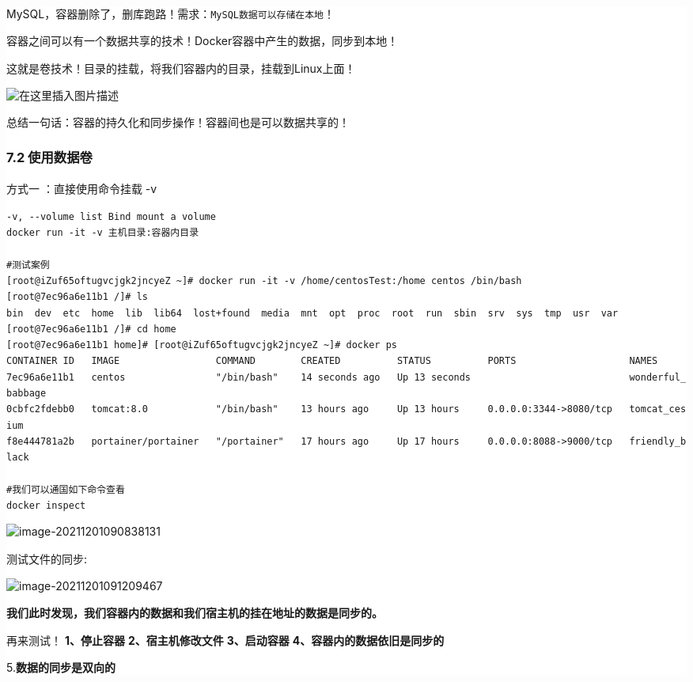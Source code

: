 MySQL，容器删除了，删库跑路！需求：`MySQL数据可以存储在本地`！

容器之间可以有一个数据共享的技术！Docker容器中产生的数据，同步到本地！

这就是卷技术！目录的挂载，将我们容器内的目录，挂载到Linux上面！

![在这里插入图片描述](https://img-blog.csdnimg.cn/20210721201603322.png?x-oss-process=image/watermark,type_ZmFuZ3poZW5naGVpdGk,shadow_10,text_aHR0cHM6Ly9ibG9nLmNzZG4ubmV0L3N1MjIzMTU5NTc0Mg==,size_16,color_FFFFFF,t_70)

总结一句话：容器的持久化和同步操作！容器间也是可以数据共享的！

### 7.2 使用数据卷

方式一 ：直接使用命令挂载 -v

```shell
-v, --volume list Bind mount a volume
docker run -it -v 主机目录:容器内目录 

#测试案例
[root@iZuf65oftugvcjgk2jncyeZ ~]# docker run -it -v /home/centosTest:/home centos /bin/bash
[root@7ec96a6e11b1 /]# ls
bin  dev  etc  home  lib  lib64  lost+found  media  mnt  opt  proc  root  run  sbin  srv  sys  tmp  usr  var
[root@7ec96a6e11b1 /]# cd home
[root@7ec96a6e11b1 home]# [root@iZuf65oftugvcjgk2jncyeZ ~]# docker ps
CONTAINER ID   IMAGE                 COMMAND        CREATED          STATUS          PORTS                    NAMES
7ec96a6e11b1   centos                "/bin/bash"    14 seconds ago   Up 13 seconds                            wonderful_babbage
0cbfc2fdebb0   tomcat:8.0            "/bin/bash"    13 hours ago     Up 13 hours     0.0.0.0:3344->8080/tcp   tomcat_cesium
f8e444781a2b   portainer/portainer   "/portainer"   17 hours ago     Up 17 hours     0.0.0.0:8088->9000/tcp   friendly_black

#我们可以通国如下命令查看
docker inspect
```

![image-20211201090838131](https://cdn.jsdelivr.net/gh/liuhuanhuan963019/blogPicture/md_photos/image-20211201090838131.png)

测试文件的同步:

![image-20211201091209467](https://cdn.jsdelivr.net/gh/liuhuanhuan963019/blogPicture/md_photos/image-20211201091209467.png)

**我们此时发现，我们容器内的数据和我们宿主机的挂在地址的数据是同步的。**

再来测试！
**1、停止容器**
**2、宿主机修改文件**
**3、启动容器**
**4、容器内的数据依旧是同步的**

5.**数据的同步是双向的**


